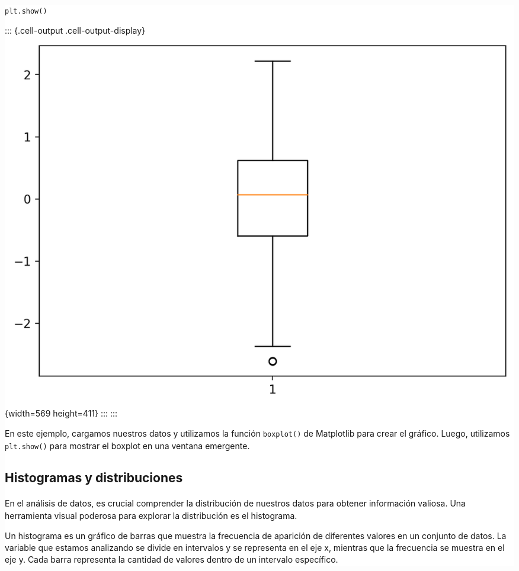 ``` {.python .cell-code}
plt.show()
```

::: {.cell-output .cell-output-display}
![](index_files/figure-html/cell-2-output-1.png){width=569 height=411}
:::
:::


En este ejemplo, cargamos nuestros datos y utilizamos la función `boxplot()` de Matplotlib para crear el gráfico. Luego, utilizamos `plt.show()` para mostrar el boxplot en una ventana emergente.

## Histogramas y distribuciones

En el análisis de datos, es crucial comprender la distribución de nuestros datos para obtener información valiosa. Una herramienta visual poderosa para explorar la distribución es el histograma.

Un histograma es un gráfico de barras que muestra la frecuencia de aparición de diferentes valores en un conjunto de datos. La variable que estamos analizando se divide en intervalos y se representa en el eje x, mientras que la frecuencia se muestra en el eje y. Cada barra representa la cantidad de valores dentro de un intervalo específico.
